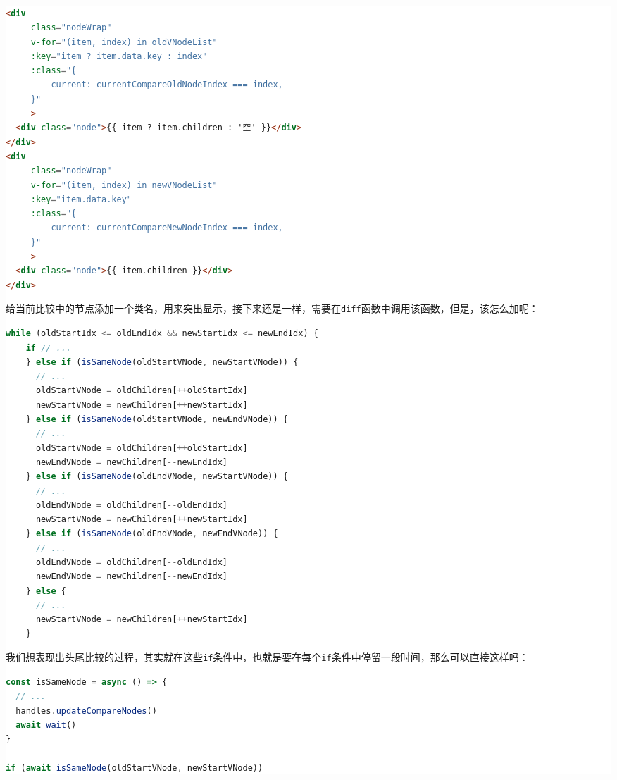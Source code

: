 ```html
<div
     class="nodeWrap"
     v-for="(item, index) in oldVNodeList"
     :key="item ? item.data.key : index"
     :class="{
         current: currentCompareOldNodeIndex === index,
     }"
     >
  <div class="node">{{ item ? item.children : '空' }}</div>
</div>
<div
     class="nodeWrap"
     v-for="(item, index) in newVNodeList"
     :key="item.data.key"
     :class="{
         current: currentCompareNewNodeIndex === index,
     }"
     >
  <div class="node">{{ item.children }}</div>
</div>
```

给当前比较中的节点添加一个类名，用来突出显示，接下来还是一样，需要在`diff`函数中调用该函数，但是，该怎么加呢：

```js
while (oldStartIdx <= oldEndIdx && newStartIdx <= newEndIdx) {
    if // ...
    } else if (isSameNode(oldStartVNode, newStartVNode)) {
      // ...
      oldStartVNode = oldChildren[++oldStartIdx]
      newStartVNode = newChildren[++newStartIdx]
    } else if (isSameNode(oldStartVNode, newEndVNode)) {
      // ...
      oldStartVNode = oldChildren[++oldStartIdx]
      newEndVNode = newChildren[--newEndIdx]
    } else if (isSameNode(oldEndVNode, newStartVNode)) {
      // ...
      oldEndVNode = oldChildren[--oldEndIdx]
      newStartVNode = newChildren[++newStartIdx]
    } else if (isSameNode(oldEndVNode, newEndVNode)) {
      // ...
      oldEndVNode = oldChildren[--oldEndIdx]
      newEndVNode = newChildren[--newEndIdx]
    } else {
      // ...
      newStartVNode = newChildren[++newStartIdx]
    }
```

我们想表现出头尾比较的过程，其实就在这些`if`条件中，也就是要在每个`if`条件中停留一段时间，那么可以直接这样吗：

```js
const isSameNode = async () => {
  // ...
  handles.updateCompareNodes()
  await wait()
}

if (await isSameNode(oldStartVNode, newStartVNode))
```
